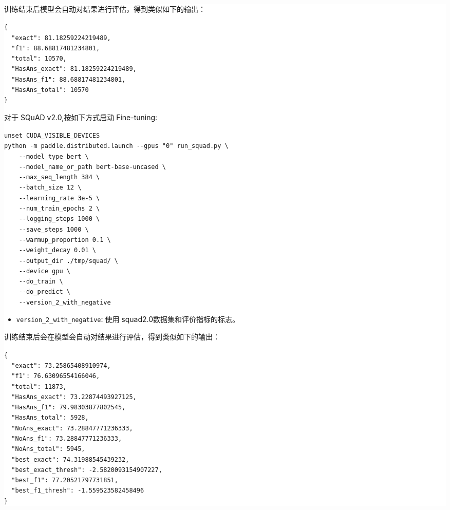 训练结束后模型会自动对结果进行评估，得到类似如下的输出：

```text
{
  "exact": 81.18259224219489,
  "f1": 88.68817481234801,
  "total": 10570,
  "HasAns_exact": 81.18259224219489,
  "HasAns_f1": 88.68817481234801,
  "HasAns_total": 10570
}
```

对于 SQuAD v2.0,按如下方式启动 Fine-tuning:

```shell
unset CUDA_VISIBLE_DEVICES
python -m paddle.distributed.launch --gpus "0" run_squad.py \
    --model_type bert \
    --model_name_or_path bert-base-uncased \
    --max_seq_length 384 \
    --batch_size 12 \
    --learning_rate 3e-5 \
    --num_train_epochs 2 \
    --logging_steps 1000 \
    --save_steps 1000 \
    --warmup_proportion 0.1 \
    --weight_decay 0.01 \
    --output_dir ./tmp/squad/ \
    --device gpu \
    --do_train \
    --do_predict \
    --version_2_with_negative
 ```

* `version_2_with_negative`: 使用 squad2.0数据集和评价指标的标志。

训练结束后会在模型会自动对结果进行评估，得到类似如下的输出：

```text
{
  "exact": 73.25865408910974,
  "f1": 76.63096554166046,
  "total": 11873,
  "HasAns_exact": 73.22874493927125,
  "HasAns_f1": 79.98303877802545,
  "HasAns_total": 5928,
  "NoAns_exact": 73.28847771236333,
  "NoAns_f1": 73.28847771236333,
  "NoAns_total": 5945,
  "best_exact": 74.31988545439232,
  "best_exact_thresh": -2.5820093154907227,
  "best_f1": 77.20521797731851,
  "best_f1_thresh": -1.559523582458496
}
```
